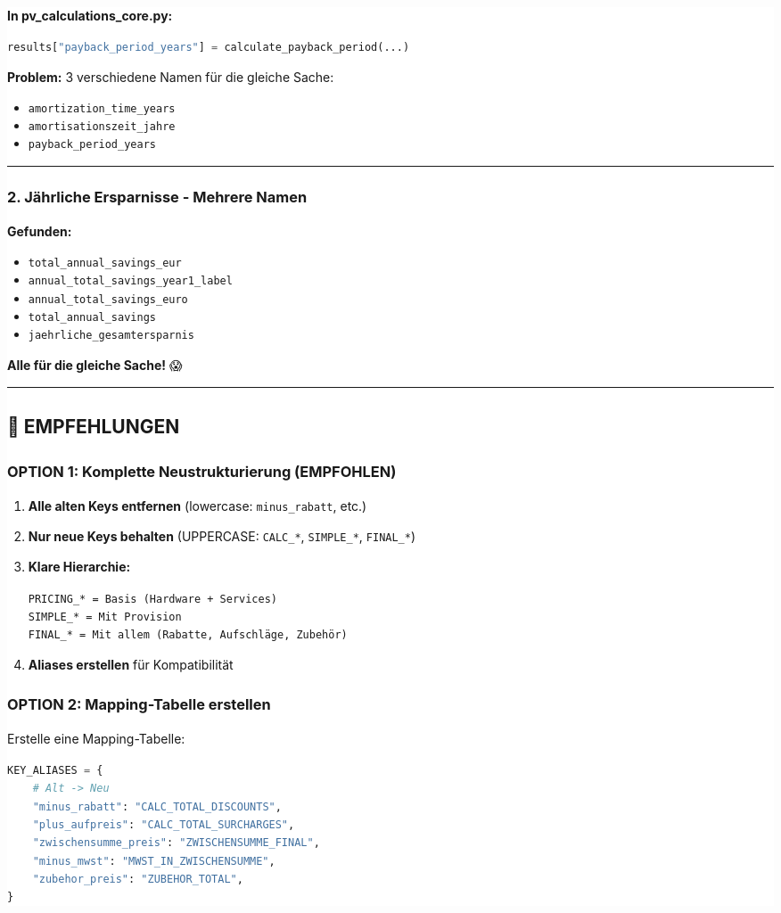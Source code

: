 **In pv_calculations_core.py:**

```python
results["payback_period_years"] = calculate_payback_period(...)
```

**Problem:** 3 verschiedene Namen für die gleiche Sache:

- `amortization_time_years`
- `amortisationszeit_jahre`
- `payback_period_years`

---

### 2. Jährliche Ersparnisse - Mehrere Namen

**Gefunden:**

- `total_annual_savings_eur`
- `annual_total_savings_year1_label`
- `annual_total_savings_euro`
- `total_annual_savings`
- `jaehrliche_gesamtersparnis`

**Alle für die gleiche Sache!** 😱

---

## 🎯 EMPFEHLUNGEN

### OPTION 1: Komplette Neustrukturierung (EMPFOHLEN)

1. **Alle alten Keys entfernen** (lowercase: `minus_rabatt`, etc.)
2. **Nur neue Keys behalten** (UPPERCASE: `CALC_*`, `SIMPLE_*`, `FINAL_*`)
3. **Klare Hierarchie:**

   ```
   PRICING_* = Basis (Hardware + Services)
   SIMPLE_* = Mit Provision
   FINAL_* = Mit allem (Rabatte, Aufschläge, Zubehör)
   ```

4. **Aliases erstellen** für Kompatibilität

### OPTION 2: Mapping-Tabelle erstellen

Erstelle eine Mapping-Tabelle:

```python
KEY_ALIASES = {
    # Alt -> Neu
    "minus_rabatt": "CALC_TOTAL_DISCOUNTS",
    "plus_aufpreis": "CALC_TOTAL_SURCHARGES",
    "zwischensumme_preis": "ZWISCHENSUMME_FINAL",
    "minus_mwst": "MWST_IN_ZWISCHENSUMME",
    "zubehor_preis": "ZUBEHOR_TOTAL",
}
```
